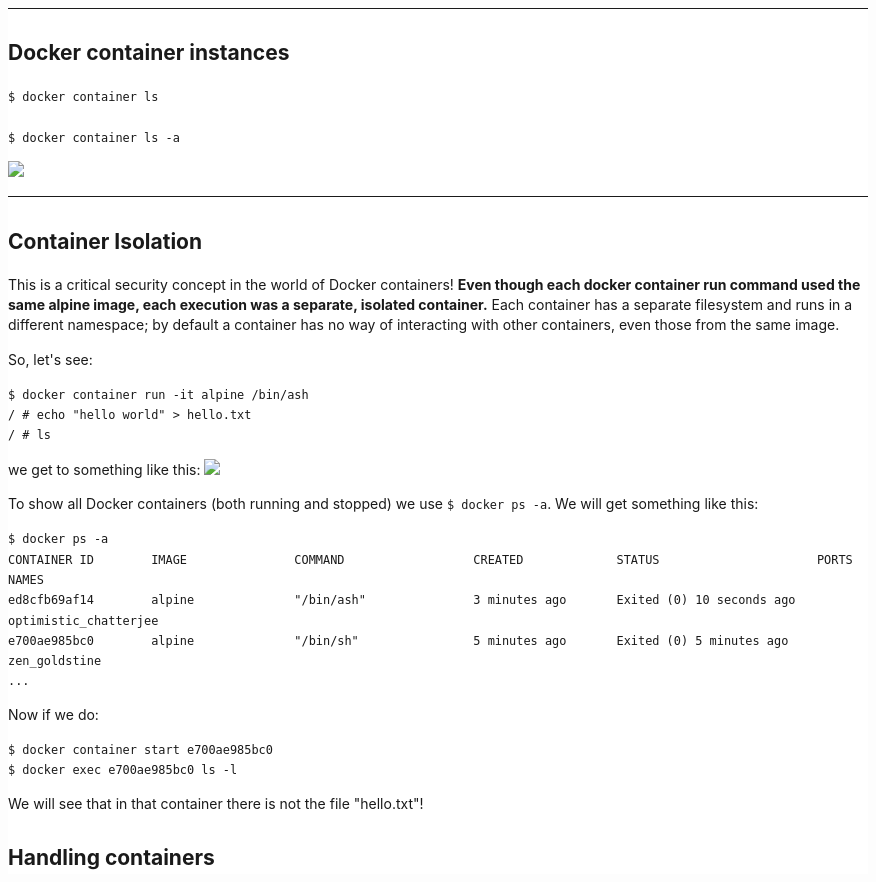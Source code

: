 
---

## Docker container instances

```
$ docker container ls

$ docker container ls -a
```

![](https://i.imgur.com/1XrlIr6.png)

---

## Container Isolation

This is a critical security concept in the world of Docker containers! **Even though each docker container run command used the same alpine image, each execution was a separate, isolated container.** Each container has a separate filesystem and runs in a different namespace; by default a container has no way of interacting with other containers, even those from the same image. 

So, let's see:

``` 
$ docker container run -it alpine /bin/ash
/ # echo "hello world" > hello.txt
/ # ls
```

we get to something like this:
![](https://i.imgur.com/9OR5wVe.png)

To show all Docker containers (both running and stopped) we use `$ docker ps -a`. We will get something like this:

```
$ docker ps -a
CONTAINER ID        IMAGE               COMMAND                  CREATED             STATUS                      PORTS               NAMES
ed8cfb69af14        alpine              "/bin/ash"               3 minutes ago       Exited (0) 10 seconds ago                       optimistic_chatterjee
e700ae985bc0        alpine              "/bin/sh"                5 minutes ago       Exited (0) 5 minutes ago                        zen_goldstine
...
```
Now if we do:

``` 
$ docker container start e700ae985bc0
$ docker exec e700ae985bc0 ls -l
```

We will see that in that container there is not the file "hello.txt"!

## Handling containers
